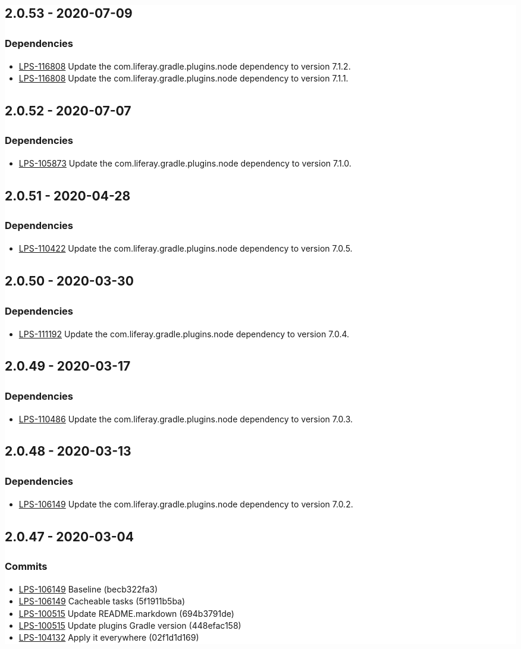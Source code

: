 ## 2.0.53 - 2020-07-09

### Dependencies
- [LPS-116808] Update the com.liferay.gradle.plugins.node dependency to version
7.1.2.
- [LPS-116808] Update the com.liferay.gradle.plugins.node dependency to version
7.1.1.

## 2.0.52 - 2020-07-07

### Dependencies
- [LPS-105873] Update the com.liferay.gradle.plugins.node dependency to version
7.1.0.

## 2.0.51 - 2020-04-28

### Dependencies
- [LPS-110422] Update the com.liferay.gradle.plugins.node dependency to version
7.0.5.

## 2.0.50 - 2020-03-30

### Dependencies
- [LPS-111192] Update the com.liferay.gradle.plugins.node dependency to version
7.0.4.

## 2.0.49 - 2020-03-17

### Dependencies
- [LPS-110486] Update the com.liferay.gradle.plugins.node dependency to version
7.0.3.

## 2.0.48 - 2020-03-13

### Dependencies
- [LPS-106149] Update the com.liferay.gradle.plugins.node dependency to version
7.0.2.

## 2.0.47 - 2020-03-04

### Commits
- [LPS-106149] Baseline (becb322fa3)
- [LPS-106149] Cacheable tasks (5f1911b5ba)
- [LPS-100515] Update README.markdown (694b3791de)
- [LPS-100515] Update plugins Gradle version (448efac158)
- [LPS-104132] Apply it everywhere (02f1d1d169)


[LPD-15162]: https://issues.liferay.com/browse/LPD-15162
[LPD-22341]: https://issues.liferay.com/browse/LPD-22341
[LPD-23882]: https://issues.liferay.com/browse/LPD-23882
[LPD-24865]: https://issues.liferay.com/browse/LPD-24865
[LPD-28512]: https://issues.liferay.com/browse/LPD-28512
[LPS-0]: https://issues.liferay.com/browse/LPS-0
[LPS-51081]: https://issues.liferay.com/browse/LPS-51081
[LPS-69802]: https://issues.liferay.com/browse/LPS-69802
[LPS-71117]: https://issues.liferay.com/browse/LPS-71117
[LPS-74904]: https://issues.liferay.com/browse/LPS-74904
[LPS-75530]: https://issues.liferay.com/browse/LPS-75530
[LPS-76644]: https://issues.liferay.com/browse/LPS-76644
[LPS-77425]: https://issues.liferay.com/browse/LPS-77425
[LPS-77840]: https://issues.liferay.com/browse/LPS-77840
[LPS-77996]: https://issues.liferay.com/browse/LPS-77996
[LPS-78741]: https://issues.liferay.com/browse/LPS-78741
[LPS-79679]: https://issues.liferay.com/browse/LPS-79679
[LPS-82310]: https://issues.liferay.com/browse/LPS-82310
[LPS-82568]: https://issues.liferay.com/browse/LPS-82568
[LPS-85609]: https://issues.liferay.com/browse/LPS-85609
[LPS-85959]: https://issues.liferay.com/browse/LPS-85959
[LPS-86576]: https://issues.liferay.com/browse/LPS-86576
[LPS-86589]: https://issues.liferay.com/browse/LPS-86589
[LPS-87192]: https://issues.liferay.com/browse/LPS-87192
[LPS-87465]: https://issues.liferay.com/browse/LPS-87465
[LPS-87466]: https://issues.liferay.com/browse/LPS-87466
[LPS-87479]: https://issues.liferay.com/browse/LPS-87479
[LPS-88909]: https://issues.liferay.com/browse/LPS-88909
[LPS-89126]: https://issues.liferay.com/browse/LPS-89126
[LPS-89436]: https://issues.liferay.com/browse/LPS-89436
[LPS-89916]: https://issues.liferay.com/browse/LPS-89916
[LPS-90945]: https://issues.liferay.com/browse/LPS-90945
[LPS-91967]: https://issues.liferay.com/browse/LPS-91967
[LPS-93220]: https://issues.liferay.com/browse/LPS-93220
[LPS-93258]: https://issues.liferay.com/browse/LPS-93258
[LPS-94947]: https://issues.liferay.com/browse/LPS-94947
[LPS-96247]: https://issues.liferay.com/browse/LPS-96247
[LPS-96376]: https://issues.liferay.com/browse/LPS-96376
[LPS-98450]: https://issues.liferay.com/browse/LPS-98450
[LPS-99740]: https://issues.liferay.com/browse/LPS-99740
[LPS-99774]: https://issues.liferay.com/browse/LPS-99774
[LPS-99977]: https://issues.liferay.com/browse/LPS-99977
[LPS-100163]: https://issues.liferay.com/browse/LPS-100163
[LPS-100168]: https://issues.liferay.com/browse/LPS-100168
[LPS-100515]: https://issues.liferay.com/browse/LPS-100515
[LPS-101470]: https://issues.liferay.com/browse/LPS-101470
[LPS-102367]: https://issues.liferay.com/browse/LPS-102367
[LPS-103580]: https://issues.liferay.com/browse/LPS-103580
[LPS-104132]: https://issues.liferay.com/browse/LPS-104132
[LPS-105380]: https://issues.liferay.com/browse/LPS-105380
[LPS-105873]: https://issues.liferay.com/browse/LPS-105873
[LPS-106149]: https://issues.liferay.com/browse/LPS-106149
[LPS-110422]: https://issues.liferay.com/browse/LPS-110422
[LPS-110486]: https://issues.liferay.com/browse/LPS-110486
[LPS-111192]: https://issues.liferay.com/browse/LPS-111192
[LPS-111291]: https://issues.liferay.com/browse/LPS-111291
[LPS-116808]: https://issues.liferay.com/browse/LPS-116808
[LPS-121567]: https://issues.liferay.com/browse/LPS-121567
[LPS-121824]: https://issues.liferay.com/browse/LPS-121824
[LPS-129858]: https://issues.liferay.com/browse/LPS-129858
[LPS-130505]: https://issues.liferay.com/browse/LPS-130505
[LPS-141250]: https://issues.liferay.com/browse/LPS-141250
[LPS-142100]: https://issues.liferay.com/browse/LPS-142100
[LPS-143280]: https://issues.liferay.com/browse/LPS-143280
[LPS-144575]: https://issues.liferay.com/browse/LPS-144575
[LPS-144756]: https://issues.liferay.com/browse/LPS-144756
[LPS-146791]: https://issues.liferay.com/browse/LPS-146791
[LPS-148304]: https://issues.liferay.com/browse/LPS-148304
[LPS-149634]: https://issues.liferay.com/browse/LPS-149634
[LPS-150857]: https://issues.liferay.com/browse/LPS-150857
[LPS-181508]: https://issues.liferay.com/browse/LPS-181508
[LRDOCS-4111]: https://issues.liferay.com/browse/LRDOCS-4111
[LRDOCS-6412]: https://issues.liferay.com/browse/LRDOCS-6412
[LRQA-52072]: https://issues.liferay.com/browse/LRQA-52072